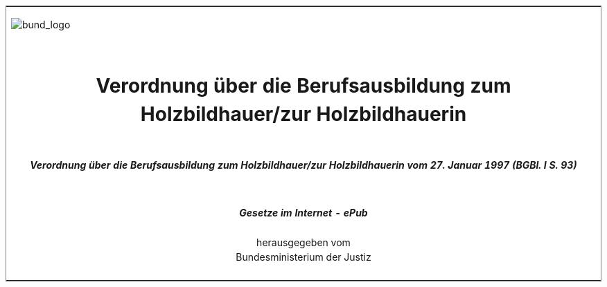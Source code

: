 <span id="DECKBLATT.html"></span>

<table border="0" frame="border" width="100%">

<tr valign="top">

<td align="left">

![bund\_logo](BfJ_2021_Web_de_de.gif)

</td>

<td align="right">

 

</td>

</tr>

<tr align="center" valign="middle">

<td colspan="2">

# Verordnung über die Berufsausbildung zum Holzbildhauer/zur Holzbildhauerin

</td>

</tr>

<tr align="center" valign="middle">

<td colspan="2">

##### Verordnung über die Berufsausbildung zum Holzbildhauer/zur Holzbildhauerin vom 27. Januar 1997 (BGBl. I S. 93)

</td>

</tr>

<tr align="center" valign="middle">

<td colspan="2">

  
  

##### Gesetze im Internet - ePub  
  
herausgegeben vom  
Bundesministerium der Justiz

</td>

</tr>

<tr align="center" valign="bottom">

<td colspan="2">

  